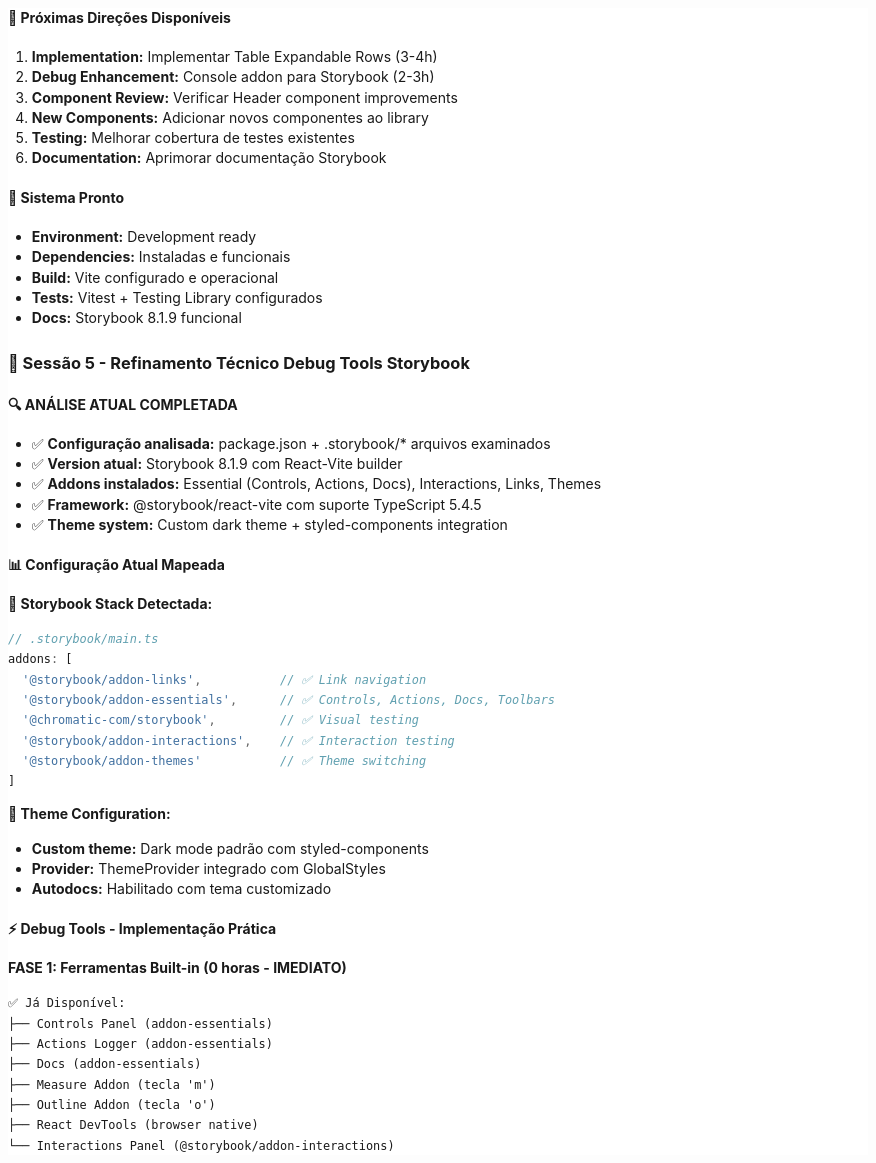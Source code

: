 #### **🎯 Próximas Direções Disponíveis**
1. **Implementation:** Implementar Table Expandable Rows (3-4h)
2. **Debug Enhancement:** Console addon para Storybook (2-3h) 
3. **Component Review:** Verificar Header component improvements
4. **New Components:** Adicionar novos componentes ao library
5. **Testing:** Melhorar cobertura de testes existentes
6. **Documentation:** Aprimorar documentação Storybook

#### **🚀 Sistema Pronto**
- **Environment:** Development ready
- **Dependencies:** Instaladas e funcionais
- **Build:** Vite configurado e operacional
- **Tests:** Vitest + Testing Library configurados
- **Docs:** Storybook 8.1.9 funcional

### **🎯 Sessão 5 - Refinamento Técnico Debug Tools Storybook**

#### **🔍 ANÁLISE ATUAL COMPLETADA**
- ✅ **Configuração analisada:** package.json + .storybook/* arquivos examinados
- ✅ **Version atual:** Storybook 8.1.9 com React-Vite builder
- ✅ **Addons instalados:** Essential (Controls, Actions, Docs), Interactions, Links, Themes
- ✅ **Framework:** @storybook/react-vite com suporte TypeScript 5.4.5
- ✅ **Theme system:** Custom dark theme + styled-components integration

#### **📊 Configuração Atual Mapeada**

**🔧 Storybook Stack Detectada:**
```typescript
// .storybook/main.ts
addons: [
  '@storybook/addon-links',           // ✅ Link navigation
  '@storybook/addon-essentials',      // ✅ Controls, Actions, Docs, Toolbars
  '@chromatic-com/storybook',         // ✅ Visual testing
  '@storybook/addon-interactions',    // ✅ Interaction testing
  '@storybook/addon-themes'           // ✅ Theme switching
]
```

**🎨 Theme Configuration:**
- **Custom theme:** Dark mode padrão com styled-components
- **Provider:** ThemeProvider integrado com GlobalStyles
- **Autodocs:** Habilitado com tema customizado

#### **⚡ Debug Tools - Implementação Prática**

**FASE 1: Ferramentas Built-in (0 horas - IMEDIATO)**
```
✅ Já Disponível:
├── Controls Panel (addon-essentials)
├── Actions Logger (addon-essentials) 
├── Docs (addon-essentials)
├── Measure Addon (tecla 'm')
├── Outline Addon (tecla 'o')
├── React DevTools (browser native)
└── Interactions Panel (@storybook/addon-interactions)
```

